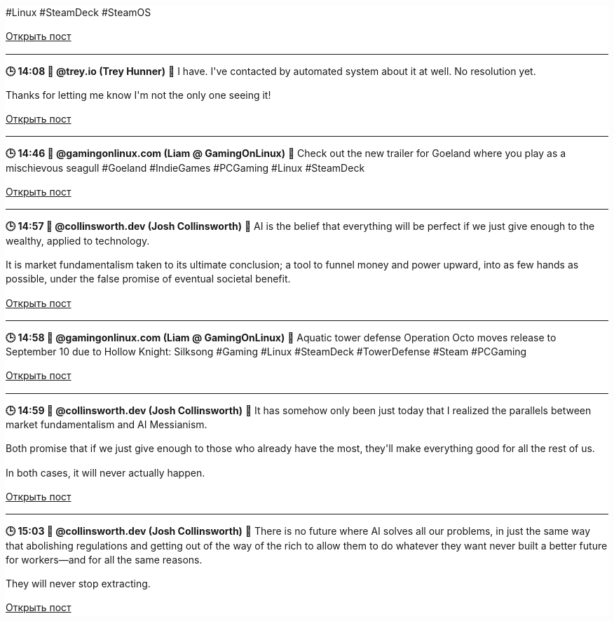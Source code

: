 #Linux #SteamDeck #SteamOS

[Открыть пост](https://bsky.app/profile/gamingonlinux.com/post/3lxwqvdrdls2s)

----
**🕒 14:08 👤 @trey.io (Trey Hunner)**
💬 I have. I've contacted by automated system about it at well. No resolution yet.

Thanks for letting me know I'm not the only one seeing it!

[Открыть пост](https://bsky.app/profile/trey.io/post/3lxwslp65422o)

----
**🕒 14:46 👤 @gamingonlinux.com (Liam @ GamingOnLinux)**
💬 Check out the new trailer for Goeland where you play as a mischievous seagull
#Goeland #IndieGames #PCGaming #Linux #SteamDeck

[Открыть пост](https://bsky.app/profile/gamingonlinux.com/post/3lxwupjabfq22)

----
**🕒 14:57 👤 @collinsworth.dev (Josh Collinsworth)**
💬 AI is the belief that everything will be perfect if we just give enough to the wealthy, applied to technology.

It is market fundamentalism taken to its ultimate conclusion; a tool to funnel money and power upward, into as few hands as possible, under the false promise of eventual societal benefit.

[Открыть пост](https://bsky.app/profile/collinsworth.dev/post/3lxwvdpnla22g)

----
**🕒 14:58 👤 @gamingonlinux.com (Liam @ GamingOnLinux)**
💬 Aquatic tower defense Operation Octo moves release to September 10 due to Hollow Knight: Silksong
#Gaming #Linux #SteamDeck #TowerDefense #Steam #PCGaming

[Открыть пост](https://bsky.app/profile/gamingonlinux.com/post/3lxwvfn7bgl2z)

----
**🕒 14:59 👤 @collinsworth.dev (Josh Collinsworth)**
💬 It has somehow only been just today that I realized the parallels between market fundamentalism and AI Messianism.

Both promise that if we just give enough to those who already have the most, they'll make everything good for all the rest of us.

In both cases, it will never actually happen.

[Открыть пост](https://bsky.app/profile/collinsworth.dev/post/3lxwvhlsous2g)

----
**🕒 15:03 👤 @collinsworth.dev (Josh Collinsworth)**
💬 There is no future where AI solves all our problems, in just the same way that abolishing regulations and getting out of the way of the rich to allow them to do whatever they want never built a better future for workers—and for all the same reasons.

They will never stop extracting.

[Открыть пост](https://bsky.app/profile/collinsworth.dev/post/3lxwvnpfbc22g)
